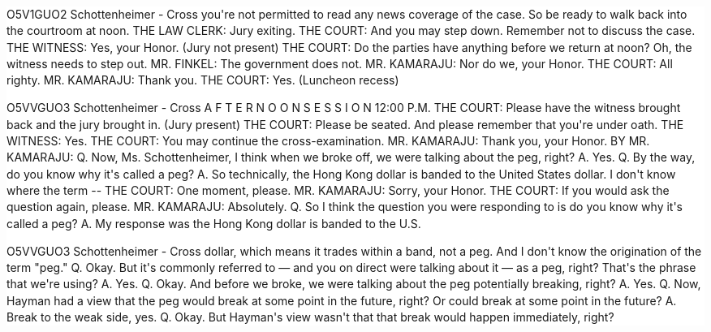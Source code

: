 

O5V1GUO2 Schottenheimer - Cross
you're not permitted to read any news coverage of the case. So
be ready to walk back into the courtroom at noon.
THE LAW CLERK: Jury exiting.
THE COURT: And you may step down. Remember not to
discuss the case.
THE WITNESS: Yes, your Honor.
(Jury not present)
THE COURT: Do the parties have anything before we
return at noon?
Oh, the witness needs to step out.
MR. FINKEL: The government does not.
MR. KAMARAJU: Nor do we, your Honor.
THE COURT: All righty.
MR. KAMARAJU: Thank you.
THE COURT: Yes.
(Luncheon recess)



O5VVGUO3 Schottenheimer - Cross
A F T E R N O O N S E S S I O N
12:00 P.M.
THE COURT: Please have the witness brought back and
the jury brought in.
(Jury present)
THE COURT: Please be seated.
And please remember that you're under oath.
THE WITNESS: Yes.
THE COURT: You may continue the cross-examination.
MR. KAMARAJU: Thank you, your Honor.
BY MR. KAMARAJU:
Q. Now, Ms. Schottenheimer, I think when we broke off, we were
talking about the peg, right?
A. Yes.
Q. By the way, do you know why it's called a peg?
A. So technically, the Hong Kong dollar is banded to the
United States dollar. I don't know where the term --
THE COURT: One moment, please.
MR. KAMARAJU: Sorry, your Honor.
THE COURT: If you would ask the question again,
please.
MR. KAMARAJU: Absolutely.
Q. So I think the question you were responding to is do you
know why it's called a peg?
A. My response was the Hong Kong dollar is banded to the U.S.



O5VVGUO3 Schottenheimer - Cross
dollar, which means it trades within a band, not a peg. And I
don't know the origination of the term "peg."
Q. Okay. But it's commonly referred to — and you on direct
were talking about it — as a peg, right? That's the phrase
that we're using?
A. Yes.
Q. Okay. And before we broke, we were talking about the peg
potentially breaking, right?
A. Yes.
Q. Now, Hayman had a view that the peg would break at some
point in the future, right? Or could break at some point in
the future?
A. Break to the weak side, yes.
Q. Okay. But Hayman's view wasn't that that break would
happen immediately, right?